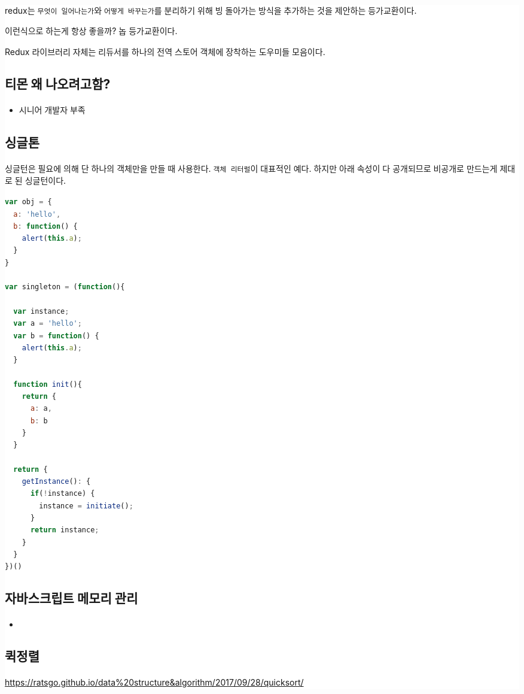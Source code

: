 redux는 `무엇이 일어나는가`와 `어떻게 바꾸는가`를 분리하기 위해 빙 돌아가는 방식을 추가하는 것을 제안하는 등가교환이다. 

이런식으로 하는게 항상 좋을까? 놉 등가교환이다. 

Redux 라이브러리 자체는 리듀서를 하나의 전역 스토어 객체에 장착하는 도우미들 모음이다. 


## 티몬 왜 나오려고함?

- 시니어 개발자 부족


## 싱글톤
싱글턴은 필요에 의해 단 하나의 객체만을 만들 때 사용한다. `객체 리터럴`이 대표적인 예다.  하지만 아래 속성이 다 공개되므로 비공개로 만드는게 제대로 된 싱글턴이다.

```javascript
var obj = {
  a: 'hello',
  b: function() {
    alert(this.a);
  }
}

var singleton = (function(){
  
  var instance;
  var a = 'hello';
  var b = function() {
    alert(this.a);
  }

  function init(){
    return {
      a: a,
      b: b
    }
  }

  return {
    getInstance(): {
      if(!instance) {
        instance = initiate();
      }
      return instance;
    }
  }
})()
```

## 자바스크립트 메모리 관리
-

## 퀵정렬
https://ratsgo.github.io/data%20structure&algorithm/2017/09/28/quicksort/
